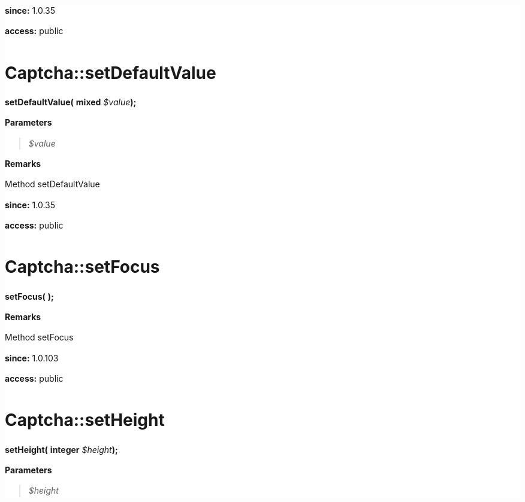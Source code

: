 
**since:** 1.0.35

**access:** public



# Captcha::setDefaultValue #

**setDefaultValue(**
**mixed**
_$value_**);**





**Parameters**
> _$value_

**Remarks**

Method setDefaultValue


**since:** 1.0.35

**access:** public



# Captcha::setFocus #

**setFocus(**
**);**





**Remarks**

Method setFocus


**since:** 1.0.103

**access:** public



# Captcha::setHeight #

**setHeight(**
**integer**
_$height_**);**





**Parameters**
> _$height_
